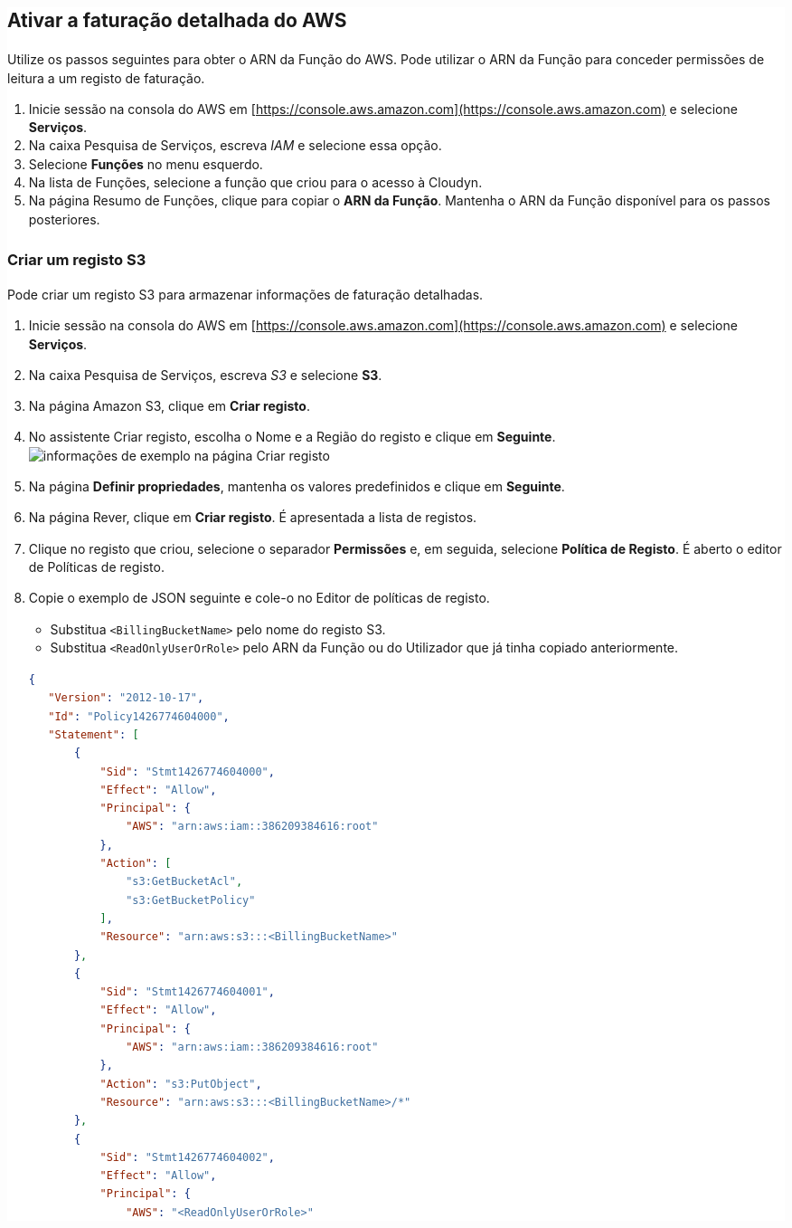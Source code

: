 ## <a name="enable-detailed-aws-billing"></a>Ativar a faturação detalhada do AWS

Utilize os passos seguintes para obter o ARN da Função do AWS. Pode utilizar o ARN da Função para conceder permissões de leitura a um registo de faturação.

1. Inicie sessão na consola do AWS em [https://console.aws.amazon.com](https://console.aws.amazon.com) e selecione **Serviços**.
2. Na caixa Pesquisa de Serviços, escreva *IAM* e selecione essa opção.
3. Selecione **Funções** no menu esquerdo.
4. Na lista de Funções, selecione a função que criou para o acesso à Cloudyn.
5. Na página Resumo de Funções, clique para copiar o **ARN da Função**. Mantenha o ARN da Função disponível para os passos posteriores.

### <a name="create-an-s3-bucket"></a>Criar um registo S3

Pode criar um registo S3 para armazenar informações de faturação detalhadas.

1. Inicie sessão na consola do AWS em [https://console.aws.amazon.com](https://console.aws.amazon.com) e selecione **Serviços**.
2. Na caixa Pesquisa de Serviços, escreva *S3* e selecione **S3**.
3. Na página Amazon S3, clique em **Criar registo**.
4. No assistente Criar registo, escolha o Nome e a Região do registo e clique em **Seguinte**.  
    ![informações de exemplo na página Criar registo](./media/connect-aws-account/create-bucket.png)
5. Na página **Definir propriedades**, mantenha os valores predefinidos e clique em **Seguinte**.
6. Na página Rever, clique em **Criar registo**. É apresentada a lista de registos.
7. Clique no registo que criou, selecione o separador **Permissões** e, em seguida, selecione **Política de Registo**. É aberto o editor de Políticas de registo.
8. Copie o exemplo de JSON seguinte e cole-o no Editor de políticas de registo.
   - Substitua `<BillingBucketName>` pelo nome do registo S3.
   - Substitua `<ReadOnlyUserOrRole>` pelo ARN da Função ou do Utilizador que já tinha copiado anteriormente.

   ```json
   {
      "Version": "2012-10-17",
      "Id": "Policy1426774604000",
      "Statement": [
          {
              "Sid": "Stmt1426774604000",
              "Effect": "Allow",
              "Principal": {
                  "AWS": "arn:aws:iam::386209384616:root"
              },
              "Action": [
                  "s3:GetBucketAcl",
                  "s3:GetBucketPolicy"
              ],
              "Resource": "arn:aws:s3:::<BillingBucketName>"
          },
          {
              "Sid": "Stmt1426774604001",
              "Effect": "Allow",
              "Principal": {
                  "AWS": "arn:aws:iam::386209384616:root"
              },
              "Action": "s3:PutObject",
              "Resource": "arn:aws:s3:::<BillingBucketName>/*"
          },
          {
              "Sid": "Stmt1426774604002",
              "Effect": "Allow",
              "Principal": {
                  "AWS": "<ReadOnlyUserOrRole>"
   ```